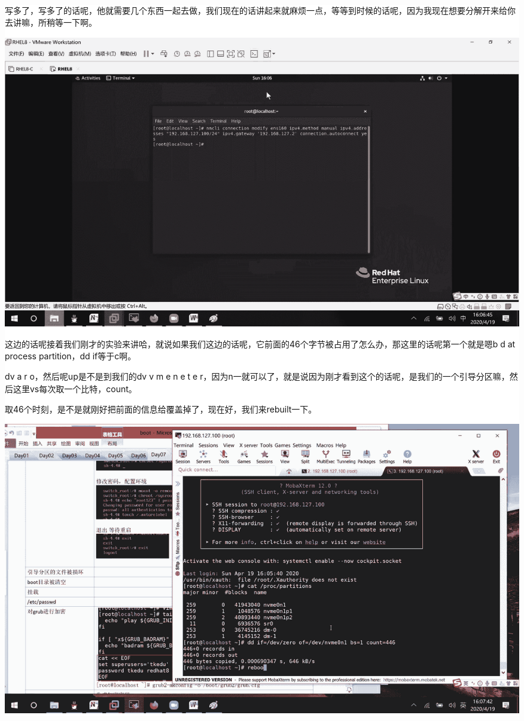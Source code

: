写多了，写多了的话呢，他就需要几个东西一起去做，我们现在的话讲起来就麻烦一点，等等到时候的话呢，因为我现在想要分解开来给你去讲嘛，所稍等一下啊。



![](img/17df006fde0547fa27d64b703b8615c5_94.png)

这边的话呢接着我们刚才的实验来讲哈，就说如果我们这边的话呢，它前面的46个字节被占用了怎么办，那这里的话呢第一个就是嗯b d at process partition，dd if等于c啊。

dv a r o，然后呢up是不是到我们的dv v m e n e t e r，因为n一就可以了，就是说因为刚才看到这个的话呢，是我们的一个引导分区嘛，然后这里vs每次取一个比特，count。

取46个时刻，是不是就刚好把前面的信息给覆盖掉了，现在好，我们来rebuilt一下。

![](img/17df006fde0547fa27d64b703b8615c5_96.png)
